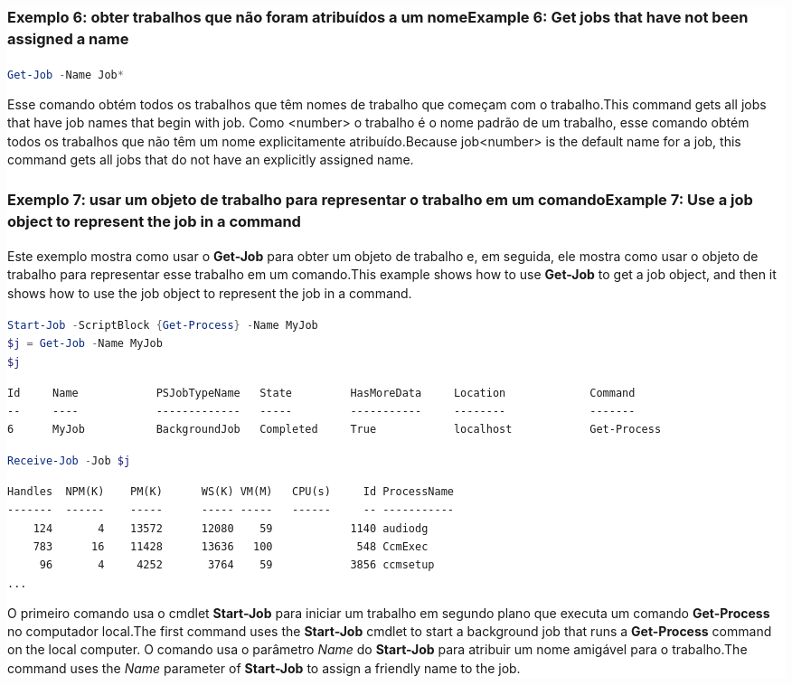 ### <span data-ttu-id="1769d-153">Exemplo 6: obter trabalhos que não foram atribuídos a um nome</span><span class="sxs-lookup"><span data-stu-id="1769d-153">Example 6: Get jobs that have not been assigned a name</span></span>

```powershell
Get-Job -Name Job*
```

<span data-ttu-id="1769d-154">Esse comando obtém todos os trabalhos que têm nomes de trabalho que começam com o trabalho.</span><span class="sxs-lookup"><span data-stu-id="1769d-154">This command gets all jobs that have job names that begin with job.</span></span>
<span data-ttu-id="1769d-155">Como \<number\> o trabalho é o nome padrão de um trabalho, esse comando obtém todos os trabalhos que não têm um nome explicitamente atribuído.</span><span class="sxs-lookup"><span data-stu-id="1769d-155">Because job\<number\> is the default name for a job, this command gets all jobs that do not have an explicitly assigned name.</span></span>

### <span data-ttu-id="1769d-156">Exemplo 7: usar um objeto de trabalho para representar o trabalho em um comando</span><span class="sxs-lookup"><span data-stu-id="1769d-156">Example 7: Use a job object to represent the job in a command</span></span>

<span data-ttu-id="1769d-157">Este exemplo mostra como usar o **Get-Job** para obter um objeto de trabalho e, em seguida, ele mostra como usar o objeto de trabalho para representar esse trabalho em um comando.</span><span class="sxs-lookup"><span data-stu-id="1769d-157">This example shows how to use **Get-Job** to get a job object, and then it shows how to use the job object to represent the job in a command.</span></span>

```powershell
Start-Job -ScriptBlock {Get-Process} -Name MyJob
$j = Get-Job -Name MyJob
$j
```

```Output
Id     Name            PSJobTypeName   State         HasMoreData     Location             Command
--     ----            -------------   -----         -----------     --------             -------
6      MyJob           BackgroundJob   Completed     True            localhost            Get-Process
```

```powershell
Receive-Job -Job $j
```

```Output
Handles  NPM(K)    PM(K)      WS(K) VM(M)   CPU(s)     Id ProcessName
-------  ------    -----      ----- -----   ------     -- -----------
    124       4    13572      12080    59            1140 audiodg
    783      16    11428      13636   100             548 CcmExec
     96       4     4252       3764    59            3856 ccmsetup
...
```

<span data-ttu-id="1769d-158">O primeiro comando usa o cmdlet **Start-Job** para iniciar um trabalho em segundo plano que executa um comando **Get-Process** no computador local.</span><span class="sxs-lookup"><span data-stu-id="1769d-158">The first command uses the **Start-Job** cmdlet to start a background job that runs a **Get-Process** command on the local computer.</span></span> <span data-ttu-id="1769d-159">O comando usa o parâmetro *Name* do **Start-Job** para atribuir um nome amigável para o trabalho.</span><span class="sxs-lookup"><span data-stu-id="1769d-159">The command uses the *Name* parameter of **Start-Job** to assign a friendly name to the job.</span></span>
